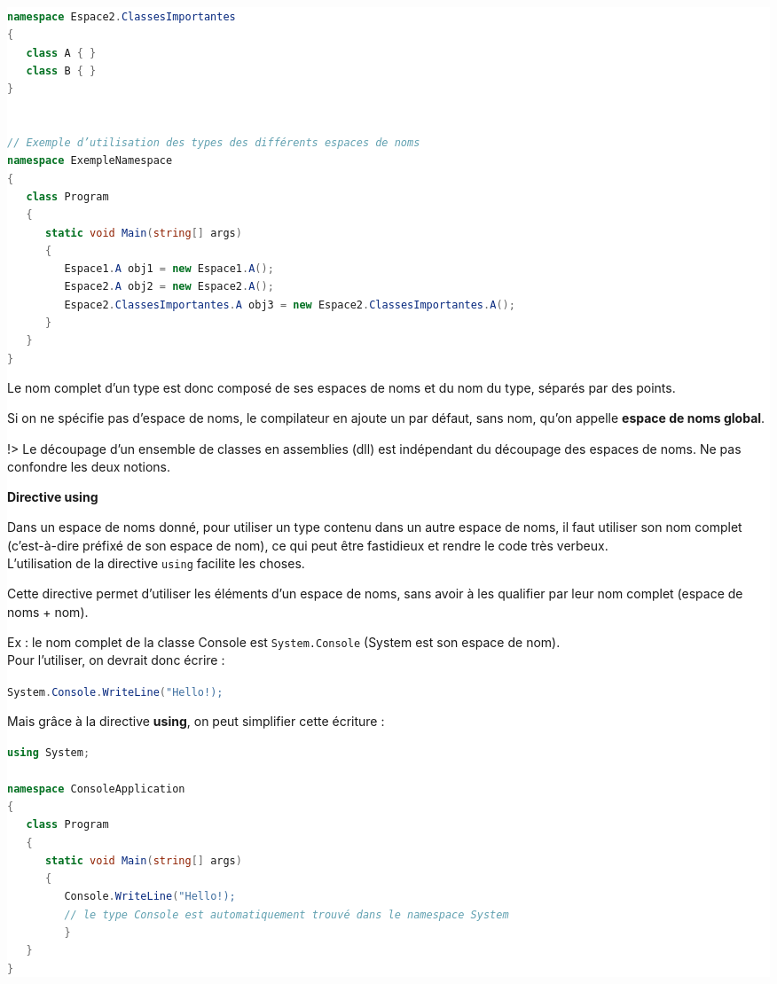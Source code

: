 ```csharp
namespace Espace2.ClassesImportantes
{
   class A { }
   class B { }
}


// Exemple d’utilisation des types des différents espaces de noms
namespace ExempleNamespace
{
   class Program
   {
      static void Main(string[] args)
      {
         Espace1.A obj1 = new Espace1.A();
         Espace2.A obj2 = new Espace2.A();
         Espace2.ClassesImportantes.A obj3 = new Espace2.ClassesImportantes.A();
      }
   }
}
```

Le nom complet d’un type est donc composé de ses espaces de noms et du
nom du type, séparés par des points.

Si on ne spécifie pas d’espace de noms, le compilateur en ajoute un par
défaut, sans nom, qu’on appelle **espace de noms global**.

!> Le découpage d’un ensemble de classes en assemblies (dll) est
indépendant du découpage des espaces de noms. Ne pas confondre les deux
notions.

**Directive using**

Dans un espace de noms donné, pour utiliser un type contenu dans un
autre espace de noms, il faut utiliser son nom complet (c’est-à-dire
préfixé de son espace de nom), ce qui peut être fastidieux et rendre le
code très verbeux.  
L’utilisation de la directive `using` facilite les choses.

Cette directive permet d’utiliser les éléments d’un espace de noms, sans
avoir à les qualifier par leur nom complet (espace de noms + nom).

Ex : le nom complet de la classe Console est `System.Console` (System est
son espace de nom).  
Pour l’utiliser, on devrait donc écrire :

```csharp
System.Console.WriteLine("Hello!);
```

Mais grâce à la directive **using**, on peut simplifier cette écriture :

```csharp
using System;

namespace ConsoleApplication
{
   class Program
   {
      static void Main(string[] args)
      {
         Console.WriteLine("Hello!);
         // le type Console est automatiquement trouvé dans le namespace System
         }
   }
}
```
